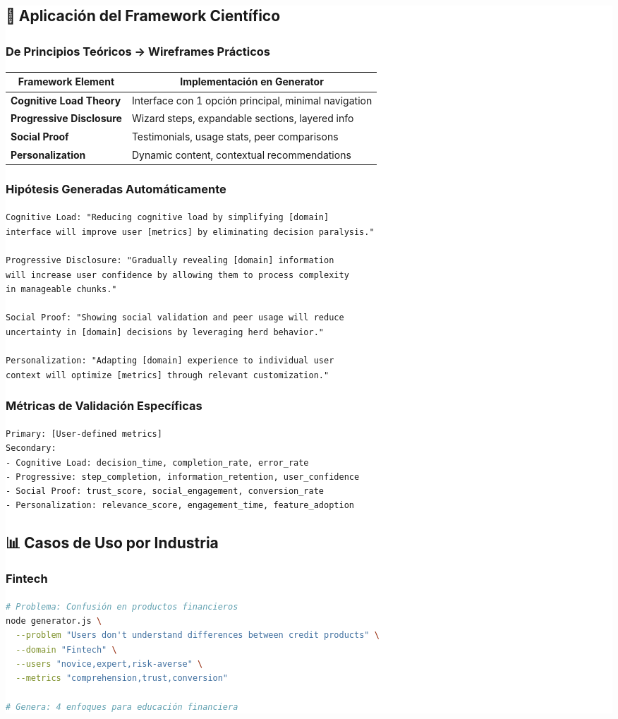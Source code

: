 ## 🔬 **Aplicación del Framework Científico**

### **De Principios Teóricos → Wireframes Prácticos**

| **Framework Element** | **Implementación en Generator** |
|----------------------|----------------------------------|
| **Cognitive Load Theory** | Interface con 1 opción principal, minimal navigation |
| **Progressive Disclosure** | Wizard steps, expandable sections, layered info |
| **Social Proof** | Testimonials, usage stats, peer comparisons |
| **Personalization** | Dynamic content, contextual recommendations |

### **Hipótesis Generadas Automáticamente**
```
Cognitive Load: "Reducing cognitive load by simplifying [domain] 
interface will improve user [metrics] by eliminating decision paralysis."

Progressive Disclosure: "Gradually revealing [domain] information 
will increase user confidence by allowing them to process complexity 
in manageable chunks."

Social Proof: "Showing social validation and peer usage will reduce 
uncertainty in [domain] decisions by leveraging herd behavior."

Personalization: "Adapting [domain] experience to individual user 
context will optimize [metrics] through relevant customization."
```

### **Métricas de Validación Específicas**
```
Primary: [User-defined metrics]
Secondary: 
- Cognitive Load: decision_time, completion_rate, error_rate
- Progressive: step_completion, information_retention, user_confidence  
- Social Proof: trust_score, social_engagement, conversion_rate
- Personalization: relevance_score, engagement_time, feature_adoption
```

## 📊 **Casos de Uso por Industria**

### **Fintech**
```bash
# Problema: Confusión en productos financieros
node generator.js \
  --problem "Users don't understand differences between credit products" \
  --domain "Fintech" \
  --users "novice,expert,risk-averse" \
  --metrics "comprehension,trust,conversion"

# Genera: 4 enfoques para educación financiera
```
